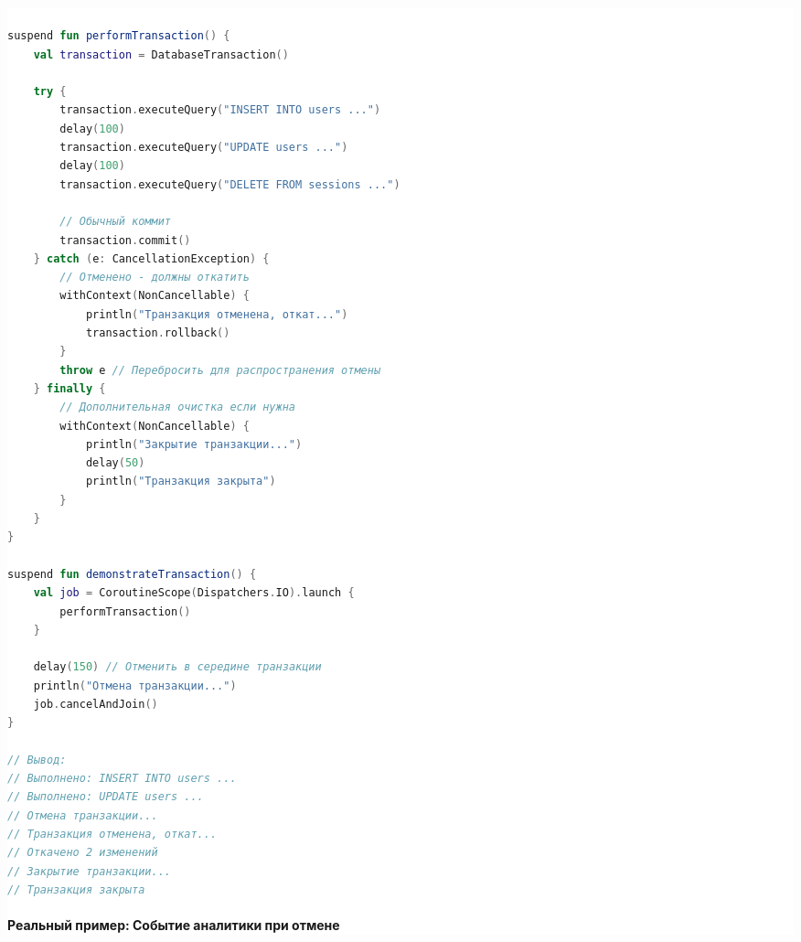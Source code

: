 ```kotlin

suspend fun performTransaction() {
    val transaction = DatabaseTransaction()

    try {
        transaction.executeQuery("INSERT INTO users ...")
        delay(100)
        transaction.executeQuery("UPDATE users ...")
        delay(100)
        transaction.executeQuery("DELETE FROM sessions ...")

        // Обычный коммит
        transaction.commit()
    } catch (e: CancellationException) {
        // Отменено - должны откатить
        withContext(NonCancellable) {
            println("Транзакция отменена, откат...")
            transaction.rollback()
        }
        throw e // Перебросить для распространения отмены
    } finally {
        // Дополнительная очистка если нужна
        withContext(NonCancellable) {
            println("Закрытие транзакции...")
            delay(50)
            println("Транзакция закрыта")
        }
    }
}

suspend fun demonstrateTransaction() {
    val job = CoroutineScope(Dispatchers.IO).launch {
        performTransaction()
    }

    delay(150) // Отменить в середине транзакции
    println("Отмена транзакции...")
    job.cancelAndJoin()
}

// Вывод:
// Выполнено: INSERT INTO users ...
// Выполнено: UPDATE users ...
// Отмена транзакции...
// Транзакция отменена, откат...
// Откачено 2 изменений
// Закрытие транзакции...
// Транзакция закрыта
```

#### Реальный пример: Событие аналитики при отмене
